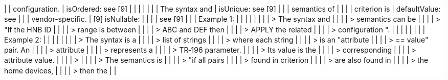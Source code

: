 |                     | configuration.       | isOrdered: see \[9\] |
|                     |                      |                      |
|                     | The syntax and       | isUnique: see \[9\]  |
|                     | semantics of         |                      |
|                     | criterion is         | defaultValue: see    |
|                     | vendor-specific.     | \[9\] isNullable:    |
|                     |                      | see \[9\]            |
|                     | Example 1:           |                      |
|                     |                      |                      |
|                     | > The syntax and     |                      |
|                     | > semantics can be   |                      |
|                     | > "If the HNB ID     |                      |
|                     | > range is between   |                      |
|                     | > ABC and DEF then   |                      |
|                     | > APPLY the related  |                      |
|                     | > configuration ".   |                      |
|                     |                      |                      |
|                     | Example 2:           |                      |
|                     |                      |                      |
|                     | > The syntax is a    |                      |
|                     | > list of strings    |                      |
|                     | > where each string  |                      |
|                     | > is an "attribute   |                      |
|                     | > == value" pair. An |                      |
|                     | > attribute          |                      |
|                     | > represents a       |                      |
|                     | > TR‑196 parameter.  |                      |
|                     | > Its value is the   |                      |
|                     | > corresponding      |                      |
|                     | > attribute value.   |                      |
|                     | >                    |                      |
|                     | > The semantics is   |                      |
|                     | > "if all pairs      |                      |
|                     | > found in criterion |                      |
|                     | > are also found in  |                      |
|                     | > the home devices,  |                      |
|                     | > then the           |                      |